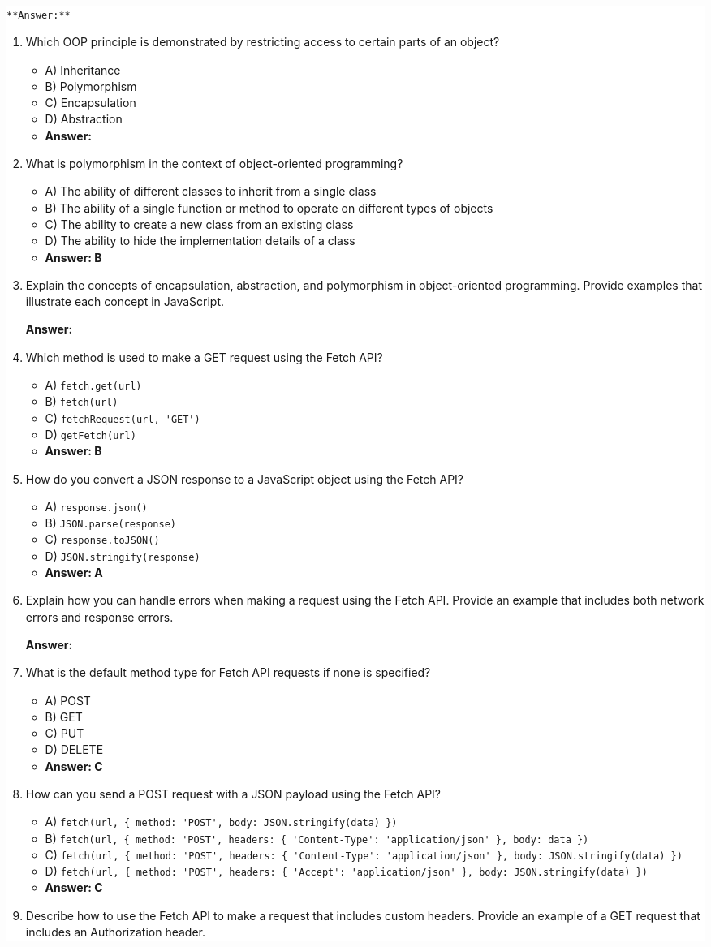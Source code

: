 
    **Answer:**


1. Which OOP principle is demonstrated by restricting access to certain parts of an object?
    - A) Inheritance
    - B) Polymorphism
    - C) Encapsulation
    - D) Abstraction
    - **Answer:**
1. What is polymorphism in the context of object-oriented programming?
    - A) The ability of different classes to inherit from a single class
    - B) The ability of a single function or method to operate on different types of objects
    - C) The ability to create a new class from an existing class
    - D) The ability to hide the implementation details of a class
    - **Answer: B**
1. Explain the concepts of encapsulation, abstraction, and polymorphism in object-oriented programming. Provide examples that illustrate each concept in JavaScript.

    **Answer:**



1. Which method is used to make a GET request using the Fetch API?
    - A) `fetch.get(url)`
    - B) `fetch(url)`
    - C) `fetchRequest(url, 'GET')`
    - D) `getFetch(url)`
    - **Answer: B**
1. How do you convert a JSON response to a JavaScript object using the Fetch API?
    - A) `response.json()`
    - B) `JSON.parse(response)`
    - C) `response.toJSON()`
    - D) `JSON.stringify(response)`
    - **Answer: A**
1. Explain how you can handle errors when making a request using the Fetch API. Provide an example that includes both network errors and response errors.

    **Answer:**


1. What is the default method type for Fetch API requests if none is specified?
    - A) POST
    - B) GET
    - C) PUT
    - D) DELETE
    - **Answer: C**
1. How can you send a POST request with a JSON payload using the Fetch API?
    - A) `fetch(url, { method: 'POST', body: JSON.stringify(data) })`
    - B) `fetch(url, { method: 'POST', headers: { 'Content-Type': 'application/json' }, body: data })`
    - C) `fetch(url, { method: 'POST', headers: { 'Content-Type': 'application/json' }, body: JSON.stringify(data) })`
    - D) `fetch(url, { method: 'POST', headers: { 'Accept': 'application/json' }, body: JSON.stringify(data) })`
    - **Answer: C**
1. Describe how to use the Fetch API to make a request that includes custom headers. Provide an example of a GET request that includes an Authorization header.
